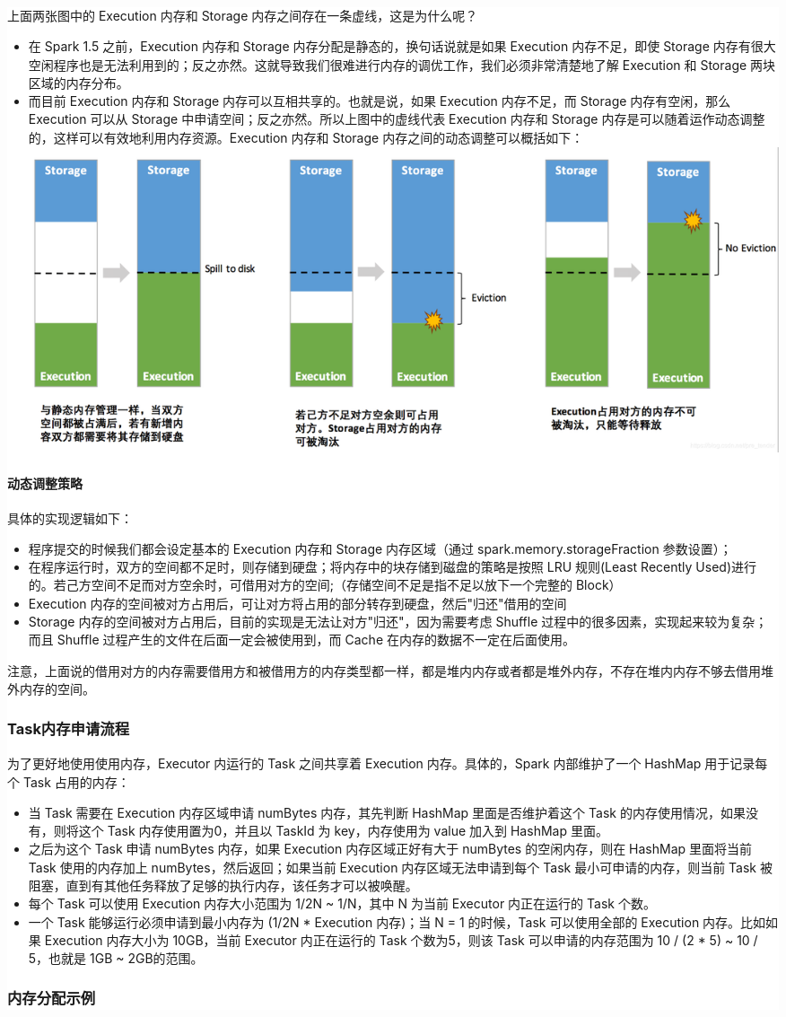 上面两张图中的 Execution 内存和 Storage 内存之间存在一条虚线，这是为什么呢？

* 在 Spark 1.5 之前，Execution 内存和 Storage 内存分配是静态的，换句话说就是如果 Execution 内存不足，即使 Storage 内存有很大空闲程序也是无法利用到的；反之亦然。这就导致我们很难进行内存的调优工作，我们必须非常清楚地了解 Execution 和 Storage 两块区域的内存分布。
* 而目前 Execution 内存和 Storage 内存可以互相共享的。也就是说，如果 Execution 内存不足，而 Storage 内存有空闲，那么 Execution 可以从 Storage 中申请空间；反之亦然。所以上图中的虚线代表 Execution 内存和 Storage 内存是可以随着运作动态调整的，这样可以有效地利用内存资源。Execution 内存和 Storage 内存之间的动态调整可以概括如下：
![20190927111604832](media/20190927111604832.png)

#### 动态调整策略

具体的实现逻辑如下：
* 程序提交的时候我们都会设定基本的 Execution 内存和 Storage 内存区域（通过 spark.memory.storageFraction 参数设置）；
* 在程序运行时，双方的空间都不足时，则存储到硬盘；将内存中的块存储到磁盘的策略是按照 LRU 规则(Least Recently Used)进行的。若己方空间不足而对方空余时，可借用对方的空间;（存储空间不足是指不足以放下一个完整的 Block）
* Execution 内存的空间被对方占用后，可让对方将占用的部分转存到硬盘，然后"归还"借用的空间
* Storage 内存的空间被对方占用后，目前的实现是无法让对方"归还"，因为需要考虑 Shuffle 过程中的很多因素，实现起来较为复杂；而且 Shuffle 过程产生的文件在后面一定会被使用到，而 Cache 在内存的数据不一定在后面使用。

注意，上面说的借用对方的内存需要借用方和被借用方的内存类型都一样，都是堆内内存或者都是堆外内存，不存在堆内内存不够去借用堆外内存的空间。

### Task内存申请流程

为了更好地使用使用内存，Executor 内运行的 Task 之间共享着 Execution 内存。具体的，Spark 内部维护了一个 HashMap 用于记录每个 Task 占用的内存：

* 当 Task 需要在 Execution 内存区域申请 numBytes 内存，其先判断 HashMap 里面是否维护着这个 Task 的内存使用情况，如果没有，则将这个 Task 内存使用置为0，并且以 TaskId 为 key，内存使用为 value 加入到 HashMap 里面。
* 之后为这个 Task 申请 numBytes 内存，如果 Execution 内存区域正好有大于 numBytes 的空闲内存，则在 HashMap 里面将当前 Task 使用的内存加上 numBytes，然后返回；如果当前 Execution 内存区域无法申请到每个 Task 最小可申请的内存，则当前 Task 被阻塞，直到有其他任务释放了足够的执行内存，该任务才可以被唤醒。
* 每个 Task 可以使用 Execution 内存大小范围为 1/2N ~ 1/N，其中 N 为当前 Executor 内正在运行的 Task 个数。
* 一个 Task 能够运行必须申请到最小内存为 (1/2N * Execution 内存)；当 N = 1 的时候，Task 可以使用全部的 Execution 内存。比如如果 Execution 内存大小为 10GB，当前 Executor 内正在运行的 Task 个数为5，则该 Task 可以申请的内存范围为 10 / (2 * 5) ~ 10 / 5，也就是 1GB ~ 2GB的范围。

### 内存分配示例
